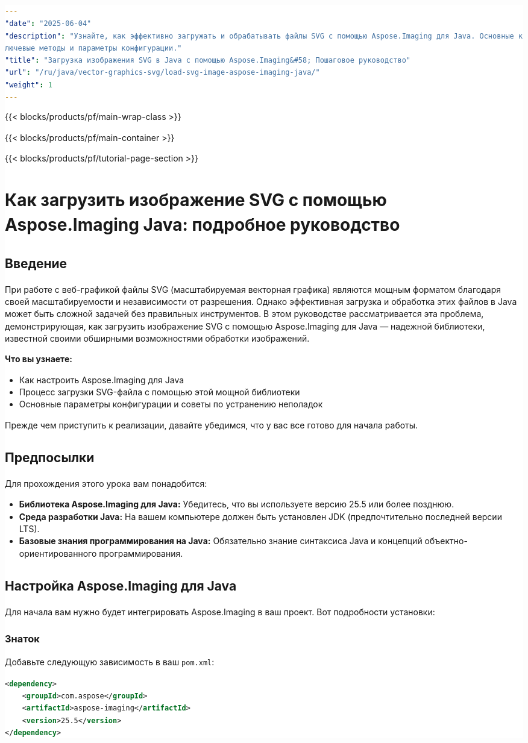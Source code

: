 ```yaml
---
"date": "2025-06-04"
"description": "Узнайте, как эффективно загружать и обрабатывать файлы SVG с помощью Aspose.Imaging для Java. Основные ключевые методы и параметры конфигурации."
"title": "Загрузка изображения SVG в Java с помощью Aspose.Imaging&#58; Пошаговое руководство"
"url": "/ru/java/vector-graphics-svg/load-svg-image-aspose-imaging-java/"
"weight": 1
---
```


{{< blocks/products/pf/main-wrap-class >}}

{{< blocks/products/pf/main-container >}}

{{< blocks/products/pf/tutorial-page-section >}}
# Как загрузить изображение SVG с помощью Aspose.Imaging Java: подробное руководство

## Введение

При работе с веб-графикой файлы SVG (масштабируемая векторная графика) являются мощным форматом благодаря своей масштабируемости и независимости от разрешения. Однако эффективная загрузка и обработка этих файлов в Java может быть сложной задачей без правильных инструментов. В этом руководстве рассматривается эта проблема, демонстрирующая, как загрузить изображение SVG с помощью Aspose.Imaging для Java — надежной библиотеки, известной своими обширными возможностями обработки изображений.

**Что вы узнаете:**

- Как настроить Aspose.Imaging для Java
- Процесс загрузки SVG-файла с помощью этой мощной библиотеки
- Основные параметры конфигурации и советы по устранению неполадок

Прежде чем приступить к реализации, давайте убедимся, что у вас все готово для начала работы.

## Предпосылки

Для прохождения этого урока вам понадобится:

- **Библиотека Aspose.Imaging для Java:** Убедитесь, что вы используете версию 25.5 или более позднюю.
- **Среда разработки Java:** На вашем компьютере должен быть установлен JDK (предпочтительно последней версии LTS).
- **Базовые знания программирования на Java:** Обязательно знание синтаксиса Java и концепций объектно-ориентированного программирования.

## Настройка Aspose.Imaging для Java

Для начала вам нужно будет интегрировать Aspose.Imaging в ваш проект. Вот подробности установки:

### Знаток
Добавьте следующую зависимость в ваш `pom.xml`:
```xml
<dependency>
    <groupId>com.aspose</groupId>
    <artifactId>aspose-imaging</artifactId>
    <version>25.5</version>
</dependency>
```
